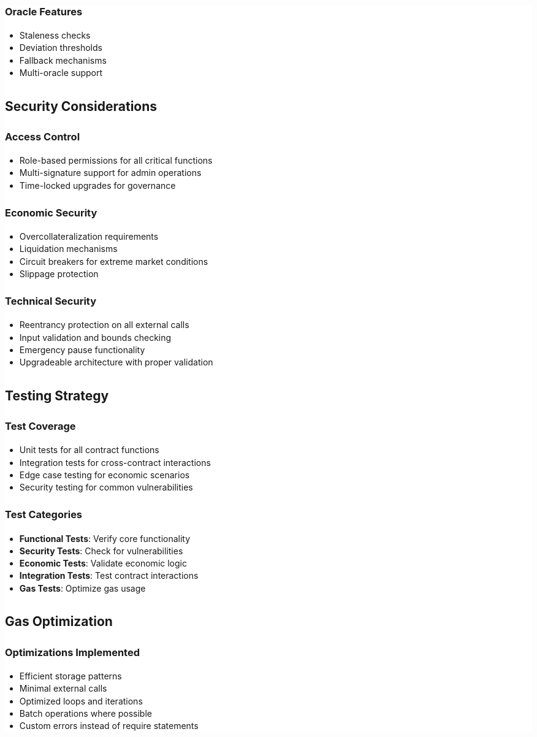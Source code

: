 ### Oracle Features
- Staleness checks
- Deviation thresholds
- Fallback mechanisms
- Multi-oracle support

## Security Considerations

### Access Control
- Role-based permissions for all critical functions
- Multi-signature support for admin operations
- Time-locked upgrades for governance

### Economic Security
- Overcollateralization requirements
- Liquidation mechanisms
- Circuit breakers for extreme market conditions
- Slippage protection

### Technical Security
- Reentrancy protection on all external calls
- Input validation and bounds checking
- Emergency pause functionality
- Upgradeable architecture with proper validation

## Testing Strategy

### Test Coverage
- Unit tests for all contract functions
- Integration tests for cross-contract interactions
- Edge case testing for economic scenarios
- Security testing for common vulnerabilities

### Test Categories
- **Functional Tests**: Verify core functionality
- **Security Tests**: Check for vulnerabilities
- **Economic Tests**: Validate economic logic
- **Integration Tests**: Test contract interactions
- **Gas Tests**: Optimize gas usage

## Gas Optimization

### Optimizations Implemented
- Efficient storage patterns
- Minimal external calls
- Optimized loops and iterations
- Batch operations where possible
- Custom errors instead of require statements
